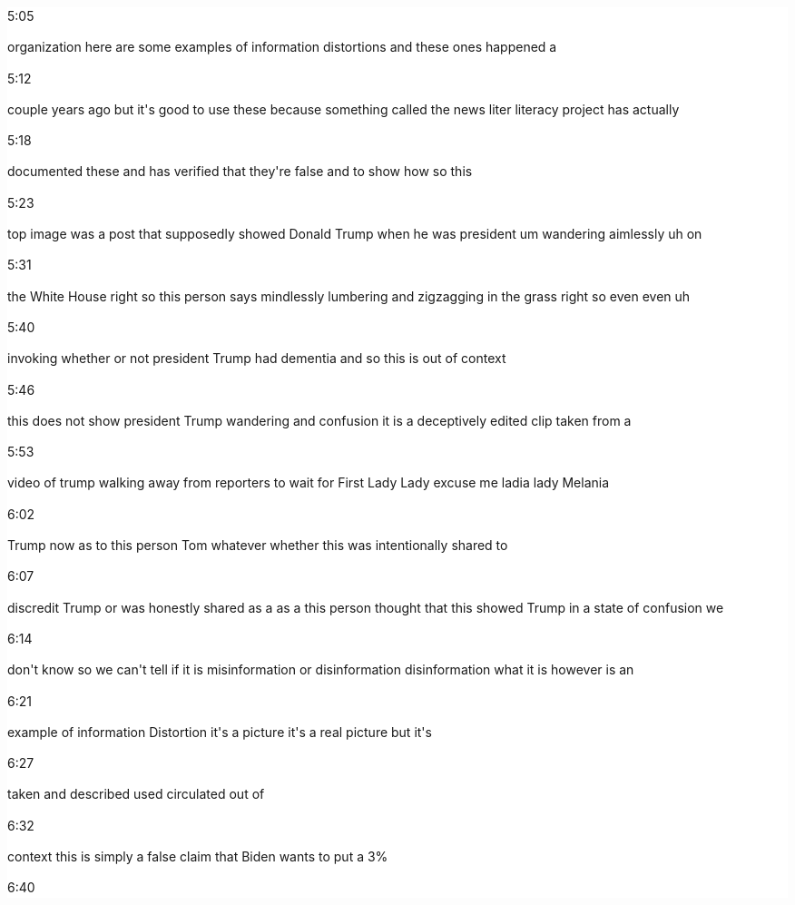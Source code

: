 5:05

organization here are some examples of information distortions and these ones happened a

5:12

couple years ago but it's good to use these because something called the news liter literacy project has actually

5:18

documented these and has verified that they're false and to show how so this

5:23

top image was a post that supposedly showed Donald Trump when he was president um wandering aimlessly uh on

5:31

the White House right so this person says mindlessly lumbering and zigzagging in the grass right so even even uh

5:40

invoking whether or not president Trump had dementia and so this is out of context

5:46

this does not show president Trump wandering and confusion it is a deceptively edited clip taken from a

5:53

video of trump walking away from reporters to wait for First Lady Lady excuse me ladia lady Melania

6:02

Trump now as to this person Tom whatever whether this was intentionally shared to

6:07

discredit Trump or was honestly shared as a as a this person thought that this showed Trump in a state of confusion we

6:14

don't know so we can't tell if it is misinformation or disinformation disinformation what it is however is an

6:21

example of information Distortion it's a picture it's a real picture but it's

6:27

taken and described used circulated out of

6:32

context this is simply a false claim that Biden wants to put a 3%

6:40
